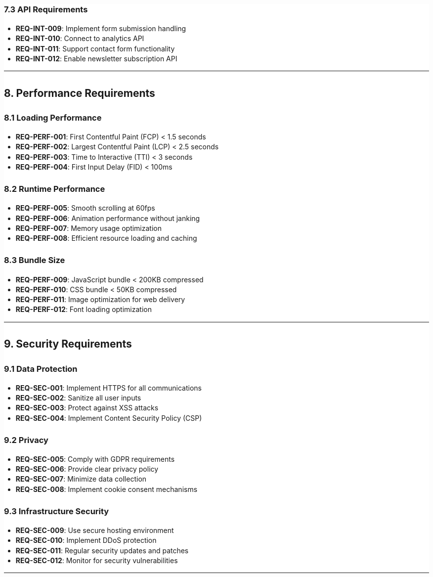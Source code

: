### 7.3 API Requirements
- **REQ-INT-009**: Implement form submission handling
- **REQ-INT-010**: Connect to analytics API
- **REQ-INT-011**: Support contact form functionality
- **REQ-INT-012**: Enable newsletter subscription API

---

## 8. Performance Requirements

### 8.1 Loading Performance
- **REQ-PERF-001**: First Contentful Paint (FCP) < 1.5 seconds
- **REQ-PERF-002**: Largest Contentful Paint (LCP) < 2.5 seconds
- **REQ-PERF-003**: Time to Interactive (TTI) < 3 seconds
- **REQ-PERF-004**: First Input Delay (FID) < 100ms

### 8.2 Runtime Performance
- **REQ-PERF-005**: Smooth scrolling at 60fps
- **REQ-PERF-006**: Animation performance without janking
- **REQ-PERF-007**: Memory usage optimization
- **REQ-PERF-008**: Efficient resource loading and caching

### 8.3 Bundle Size
- **REQ-PERF-009**: JavaScript bundle < 200KB compressed
- **REQ-PERF-010**: CSS bundle < 50KB compressed
- **REQ-PERF-011**: Image optimization for web delivery
- **REQ-PERF-012**: Font loading optimization

---

## 9. Security Requirements

### 9.1 Data Protection
- **REQ-SEC-001**: Implement HTTPS for all communications
- **REQ-SEC-002**: Sanitize all user inputs
- **REQ-SEC-003**: Protect against XSS attacks
- **REQ-SEC-004**: Implement Content Security Policy (CSP)

### 9.2 Privacy
- **REQ-SEC-005**: Comply with GDPR requirements
- **REQ-SEC-006**: Provide clear privacy policy
- **REQ-SEC-007**: Minimize data collection
- **REQ-SEC-008**: Implement cookie consent mechanisms

### 9.3 Infrastructure Security
- **REQ-SEC-009**: Use secure hosting environment
- **REQ-SEC-010**: Implement DDoS protection
- **REQ-SEC-011**: Regular security updates and patches
- **REQ-SEC-012**: Monitor for security vulnerabilities

---